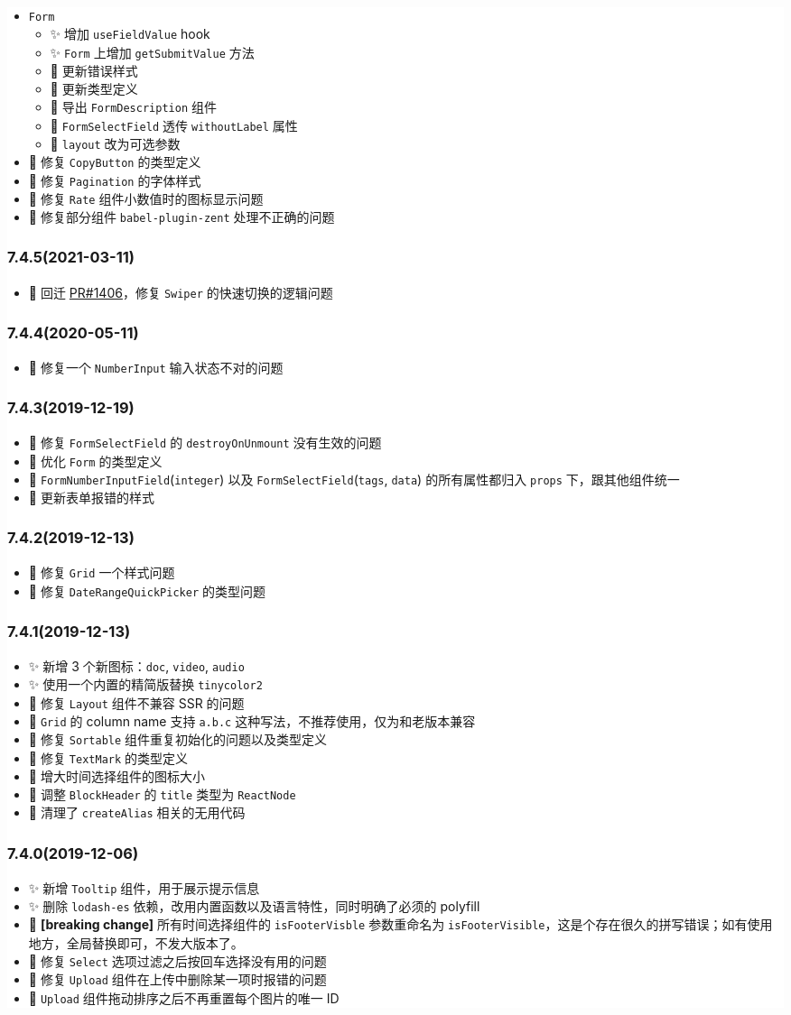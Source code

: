 - `Form`
  - ✨ 增加 `useFieldValue` hook
  - ✨ `Form` 上增加 `getSubmitValue` 方法
  - 🦀️ 更新错误样式
  - 🦀️ 更新类型定义
  - 🦀️ 导出 `FormDescription` 组件
  - 🦀️ `FormSelectField` 透传 `withoutLabel` 属性
  - 🦀️ `layout` 改为可选参数
- 🦀️ 修复 `CopyButton` 的类型定义
- 🦀️ 修复 `Pagination` 的字体样式
- 🦀️ 修复 `Rate` 组件小数值时的图标显示问题
- 🦀️ 修复部分组件 `babel-plugin-zent` 处理不正确的问题

### 7.4.5(2021-03-11)

- 🦀️ 回迁 [PR#1406](https://github.com/youzan/zent/pull/1406)，修复 `Swiper` 的快速切换的逻辑问题

### 7.4.4(2020-05-11)

- 🦀️ 修复一个 `NumberInput` 输入状态不对的问题

### 7.4.3(2019-12-19)

- 🦀️ 修复 `FormSelectField` 的 `destroyOnUnmount` 没有生效的问题
- 🦀️ 优化 `Form` 的类型定义
- 🦀️ `FormNumberInputField`(`integer`) 以及 `FormSelectField`(`tags`, `data`) 的所有属性都归入 `props` 下，跟其他组件统一
- 🦀️ 更新表单报错的样式

### 7.4.2(2019-12-13)

- 🦀️ 修复 `Grid` 一个样式问题
- 🦀️ 修复 `DateRangeQuickPicker` 的类型问题

### 7.4.1(2019-12-13)

- ✨ 新增 3 个新图标：`doc`, `video`, `audio`
- ✨ 使用一个内置的精简版替换 `tinycolor2`
- 🦀️ 修复 `Layout` 组件不兼容 SSR 的问题
- 🦀️ `Grid` 的 column name 支持 `a.b.c` 这种写法，不推荐使用，仅为和老版本兼容
- 🦀️ 修复 `Sortable` 组件重复初始化的问题以及类型定义
- 🦀️ 修复 `TextMark` 的类型定义
- 🦀️ 增大时间选择组件的图标大小
- 🦀️ 调整 `BlockHeader` 的 `title` 类型为 `ReactNode`
- 🦀️ 清理了 `createAlias` 相关的无用代码

### 7.4.0(2019-12-06)

- ✨ 新增 `Tooltip` 组件，用于展示提示信息
- ✨ 删除 `lodash-es` 依赖，改用内置函数以及语言特性，同时明确了必须的 polyfill
- 🦀️ **[breaking change]** 所有时间选择组件的 `isFooterVisble` 参数重命名为 `isFooterVisible`，这是个存在很久的拼写错误；如有使用地方，全局替换即可，不发大版本了。
- 🦀️ 修复 `Select` 选项过滤之后按回车选择没有用的问题
- 🦀️ 修复 `Upload` 组件在上传中删除某一项时报错的问题
- 🦀️ `Upload` 组件拖动排序之后不再重置每个图片的唯一 ID
